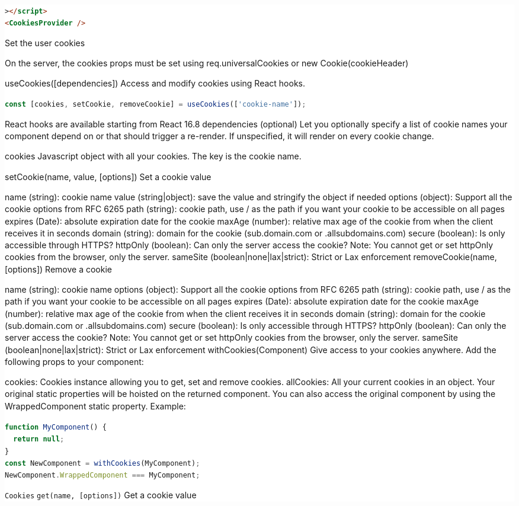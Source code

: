 ```html
></script>
<CookiesProvider />
```
Set the user cookies

On the server, the cookies props must be set using req.universalCookies or new Cookie(cookieHeader)

useCookies([dependencies])
Access and modify cookies using React hooks.
```js
const [cookies, setCookie, removeCookie] = useCookies(['cookie-name']);
```
React hooks are available starting from React 16.8
dependencies (optional)
Let you optionally specify a list of cookie names your component depend on or that should trigger a re-render. If unspecified, it will render on every cookie change.

cookies
Javascript object with all your cookies. The key is the cookie name.

setCookie(name, value, [options])
Set a cookie value

name (string): cookie name
value (string|object): save the value and stringify the object if needed
options (object): Support all the cookie options from RFC 6265
path (string): cookie path, use / as the path if you want your cookie to be accessible on all pages
expires (Date): absolute expiration date for the cookie
maxAge (number): relative max age of the cookie from when the client receives it in seconds
domain (string): domain for the cookie (sub.domain.com or .allsubdomains.com)
secure (boolean): Is only accessible through HTTPS?
httpOnly (boolean): Can only the server access the cookie? Note: You cannot get or set httpOnly cookies from the browser, only the server.
sameSite (boolean|none|lax|strict): Strict or Lax enforcement
removeCookie(name, [options])
Remove a cookie

name (string): cookie name
options (object): Support all the cookie options from RFC 6265
path (string): cookie path, use / as the path if you want your cookie to be accessible on all pages
expires (Date): absolute expiration date for the cookie
maxAge (number): relative max age of the cookie from when the client receives it in seconds
domain (string): domain for the cookie (sub.domain.com or .allsubdomains.com)
secure (boolean): Is only accessible through HTTPS?
httpOnly (boolean): Can only the server access the cookie? Note: You cannot get or set httpOnly cookies from the browser, only the server.
sameSite (boolean|none|lax|strict): Strict or Lax enforcement
withCookies(Component)
Give access to your cookies anywhere. Add the following props to your component:

cookies: Cookies instance allowing you to get, set and remove cookies.
allCookies: All your current cookies in an object.
Your original static properties will be hoisted on the returned component. You can also access the original component by using the WrappedComponent static property. Example:
```js
function MyComponent() {
  return null;
}
const NewComponent = withCookies(MyComponent);
NewComponent.WrappedComponent === MyComponent;
```
`Cookies`
`get(name, [options])`
Get a cookie value
